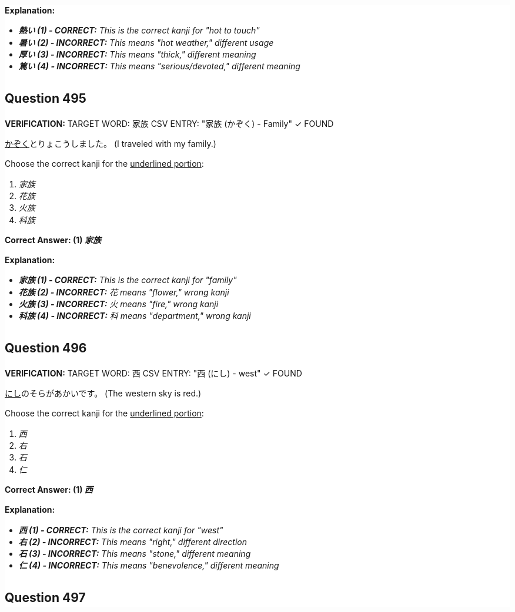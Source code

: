 **Explanation:**
- ***熱い (1) - CORRECT:** This is the correct kanji for "hot to touch"*
- ***暑い (2) - INCORRECT:** This means "hot weather," different usage*
- ***厚い (3) - INCORRECT:** This means "thick," different meaning*
- ***篤い (4) - INCORRECT:** This means "serious/devoted," different meaning*

## Question 495

**VERIFICATION:**
TARGET WORD: 家族
CSV ENTRY: "家族 (かぞく) - Family" ✓ FOUND

<u>かぞく</u>とりょこうしました。
(I traveled with my family.)

Choose the correct kanji for the <u>underlined portion</u>:

1. *家族*
2. *花族*
3. *火族*
4. *科族*

**Correct Answer: (1) *家族***

**Explanation:**
- ***家族 (1) - CORRECT:** This is the correct kanji for "family"*
- ***花族 (2) - INCORRECT:** 花 means "flower," wrong kanji*
- ***火族 (3) - INCORRECT:** 火 means "fire," wrong kanji*
- ***科族 (4) - INCORRECT:** 科 means "department," wrong kanji*

## Question 496

**VERIFICATION:**
TARGET WORD: 西
CSV ENTRY: "西 (にし) - west" ✓ FOUND

<u>にし</u>のそらがあかいです。
(The western sky is red.)

Choose the correct kanji for the <u>underlined portion</u>:

1. *西*
2. *右*
3. *石*
4. *仁*

**Correct Answer: (1) *西***

**Explanation:**
- ***西 (1) - CORRECT:** This is the correct kanji for "west"*
- ***右 (2) - INCORRECT:** This means "right," different direction*
- ***石 (3) - INCORRECT:** This means "stone," different meaning*
- ***仁 (4) - INCORRECT:** This means "benevolence," different meaning*

## Question 497
